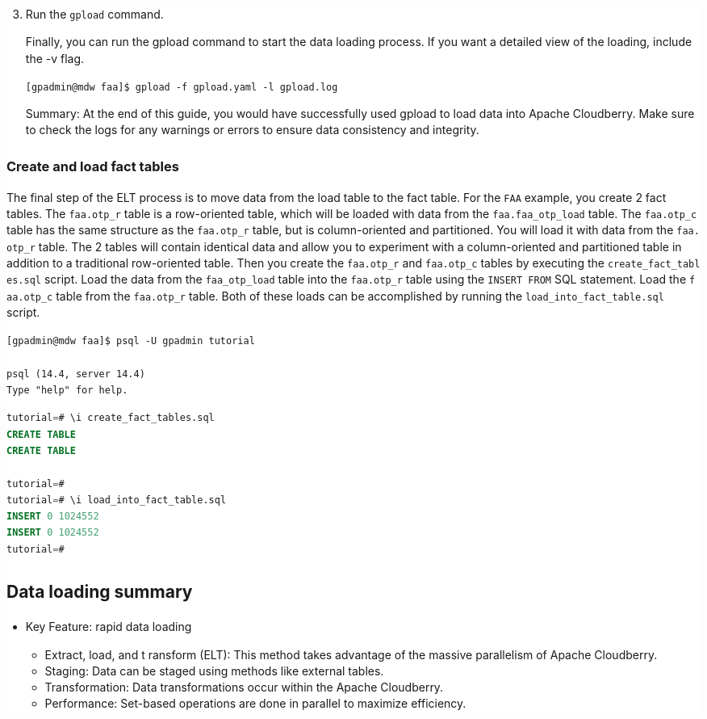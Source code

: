 3. Run the `gpload` command.

    Finally, you can run the gpload command to start the data loading process. If you want a detailed view of the loading, include the -v flag.

    ```shell
    [gpadmin@mdw faa]$ gpload -f gpload.yaml -l gpload.log
    ```

    Summary: At the end of this guide, you would have successfully used gpload to load data into Apache Cloudberry. Make sure to check the logs for any warnings or errors to ensure data consistency and integrity.


### Create and load fact tables

The final step of the ELT process is to move data from the load table to the fact table. For the `FAA` example, you create 2 fact tables. The `faa.otp_r` table is a row-oriented table, which will be loaded with data from the `faa.faa_otp_load` table. The `faa.otp_c` table has the same structure as the `faa.otp_r` table, but is column-oriented and partitioned. You will load it with data from the `faa.otp_r` table. The 2 tables will contain identical data and allow you to experiment with a column-oriented and partitioned table in addition to a traditional row-oriented table. Then you create the `faa.otp_r` and `faa.otp_c` tables by executing the `create_fact_tables.sql` script. Load the data from the `faa_otp_load` table into the `faa.otp_r` table using the `INSERT FROM` SQL statement. Load the `faa.otp_c` table from the `faa.otp_r` table. Both of these loads can be accomplished by running the `load_into_fact_table.sql` script.

```shell
[gpadmin@mdw faa]$ psql -U gpadmin tutorial

psql (14.4, server 14.4)
Type "help" for help.
```

```sql
tutorial=# \i create_fact_tables.sql
CREATE TABLE
CREATE TABLE

tutorial=#
tutorial=# \i load_into_fact_table.sql
INSERT 0 1024552
INSERT 0 1024552
tutorial=#
```

## Data loading summary

- Key Feature: rapid data loading

    - Extract, load, and t ransform (ELT): This method takes advantage of the massive parallelism of Apache Cloudberry.
    - Staging: Data can be staged using methods like external tables.
    - Transformation: Data transformations occur within the Apache Cloudberry.
    - Performance: Set-based operations are done in parallel to maximize efficiency.
